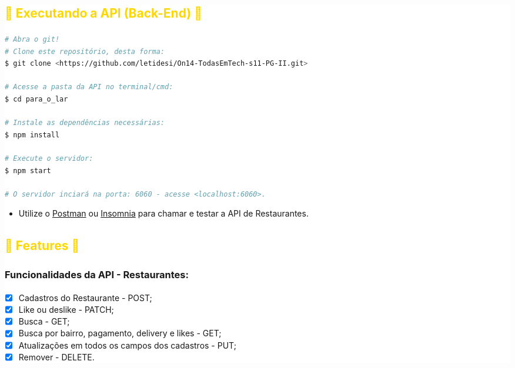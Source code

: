 <h2 style = "color: gold; font-weight: bold"> 🥡 Executando a API (Back-End) 🥡 </h2> 

```bash
# Abra o git!
# Clone este repositório, desta forma:
$ git clone <https://github.com/letidesi/On14-TodasEmTech-s11-PG-II.git>

# Acesse a pasta da API no terminal/cmd:
$ cd para_o_lar

# Instale as dependências necessárias:
$ npm install

# Execute o servidor:
$ npm start

# O servidor inciará na porta: 6060 - acesse <localhost:6060>.

```

* Utilize o [Postman](https://www.postman.com/) ou [Insomnia](https://insomnia.rest/download/) para chamar e testar a API de Restaurantes.


   
<h2 style = "color: gold; font-weight: bold"> 🍝 Features 🍝</h2> 

<h3> Funcionalidades da API - Restaurantes:</h3>

- [x] Cadastros do Restaurante - POST;
- [x] Like ou deslike - PATCH;
- [x] Busca - GET;
- [x] Busca por bairro, pagamento, delivery e likes - GET;
- [x] Atualizações em todos os campos dos cadastros - PUT;
- [x] Remover - DELETE.
